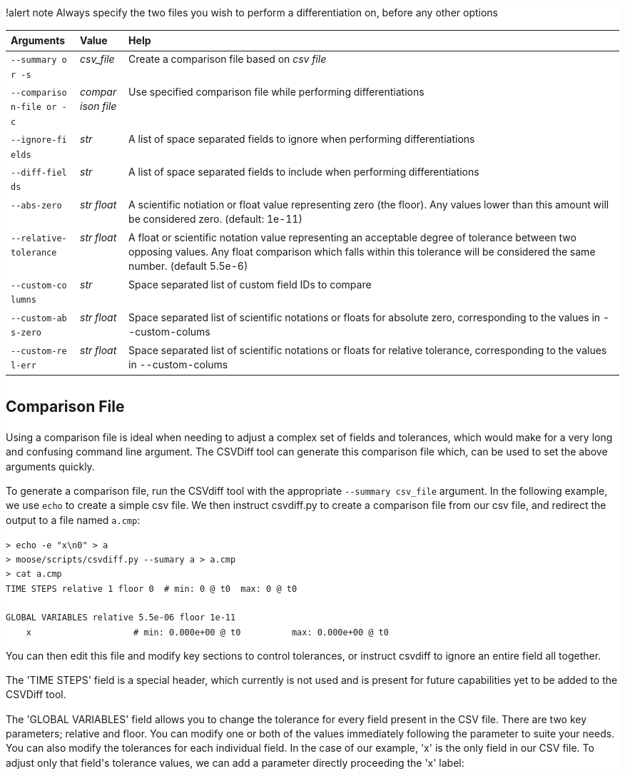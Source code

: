 !alert note
Always specify the two files you wish to perform a differentiation on, before any other options

| Arguments | Value | Help |
| :- | :- | :- |
| `--summary or -s` | *csv_file* | Create a comparison file based on *csv file* |
| `--comparison-file or -c` | *comparison file* | Use specified comparison file while performing differentiations |
| `--ignore-fields` | *str* | A list of space separated fields to ignore when performing differentiations |
| `--diff-fields` | *str* | A list of space separated fields to include when performing differentiations |
| `--abs-zero` | *str float* | A scientific notiation or float value representing zero (the floor). Any values lower than this amount will be considered zero. (default: 1e-11) |
| `--relative-tolerance` | *str float* | A float or scientific notation value representing an acceptable degree of tolerance between two opposing values. Any float comparison which falls within this tolerance will be considered the same number. (default 5.5e-6) |
| `--custom-columns` | *str* | Space separated list of custom field IDs to compare |
| `--custom-abs-zero` | *str float* | Space separated list of scientific notations or floats for absolute zero, corresponding to the values in --custom-colums |
| `--custom-rel-err` | *str float* | Space separated list of scientific notations or floats for relative tolerance, corresponding to the values in --custom-colums |

## Comparison File

Using a comparison file is ideal when needing to adjust a complex set of fields and tolerances, which would make for a very long and confusing command line argument. The CSVDiff tool can generate this comparison
file which, can be used to set the above arguments quickly.

To generate a comparison file, run the CSVdiff tool with the appropriate `--summary csv_file` argument. In the following example, we use `echo` to create a simple csv file. We then instruct csvdiff.py to create
a comparison file from our csv file, and redirect the output to a file named `a.cmp`:

```
> echo -e "x\n0" > a
> moose/scripts/csvdiff.py --sumary a > a.cmp
> cat a.cmp
TIME STEPS relative 1 floor 0  # min: 0 @ t0  max: 0 @ t0

GLOBAL VARIABLES relative 5.5e-06 floor 1e-11
    x                    # min: 0.000e+00 @ t0          max: 0.000e+00 @ t0
```

You can then edit this file and modify key sections to control tolerances, or instruct csvdiff to ignore an entire field all together.

The 'TIME STEPS' field is a special header, which currently is not used and is present for future capabilities yet to be added to the CSVDiff tool.

The 'GLOBAL VARIABLES' field allows you to change the tolerance for every field present in the CSV file. There are two key parameters; relative and floor. You can modify one or both of the
values immediately following the parameter to suite your needs. You can also modify the tolerances for each individual field. In the case of our example, 'x' is the only field in our CSV
file. To adjust only that field's tolerance values, we can add a parameter directly proceeding the 'x' label:
